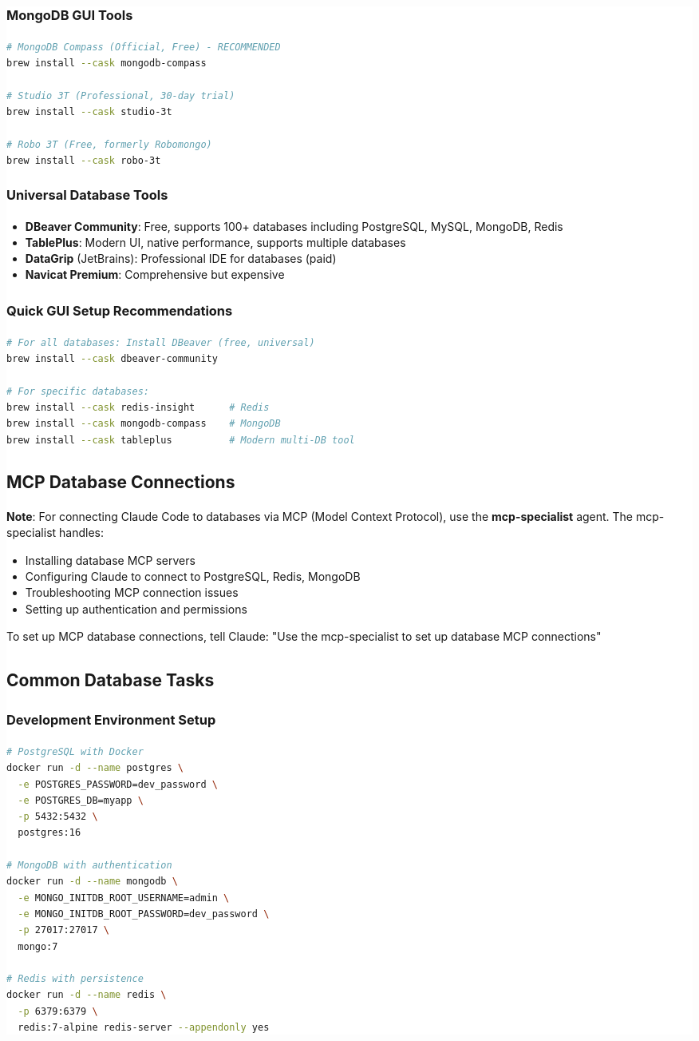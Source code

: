 ### MongoDB GUI Tools
```bash
# MongoDB Compass (Official, Free) - RECOMMENDED
brew install --cask mongodb-compass

# Studio 3T (Professional, 30-day trial)
brew install --cask studio-3t

# Robo 3T (Free, formerly Robomongo)
brew install --cask robo-3t
```

### Universal Database Tools
- **DBeaver Community**: Free, supports 100+ databases including PostgreSQL, MySQL, MongoDB, Redis
- **TablePlus**: Modern UI, native performance, supports multiple databases
- **DataGrip** (JetBrains): Professional IDE for databases (paid)
- **Navicat Premium**: Comprehensive but expensive

### Quick GUI Setup Recommendations
```bash
# For all databases: Install DBeaver (free, universal)
brew install --cask dbeaver-community

# For specific databases:
brew install --cask redis-insight      # Redis
brew install --cask mongodb-compass    # MongoDB
brew install --cask tableplus          # Modern multi-DB tool
```

## MCP Database Connections

**Note**: For connecting Claude Code to databases via MCP (Model Context Protocol), use the **mcp-specialist** agent. The mcp-specialist handles:
- Installing database MCP servers
- Configuring Claude to connect to PostgreSQL, Redis, MongoDB
- Troubleshooting MCP connection issues
- Setting up authentication and permissions

To set up MCP database connections, tell Claude: "Use the mcp-specialist to set up database MCP connections"

## Common Database Tasks

### Development Environment Setup
```bash
# PostgreSQL with Docker
docker run -d --name postgres \
  -e POSTGRES_PASSWORD=dev_password \
  -e POSTGRES_DB=myapp \
  -p 5432:5432 \
  postgres:16

# MongoDB with authentication
docker run -d --name mongodb \
  -e MONGO_INITDB_ROOT_USERNAME=admin \
  -e MONGO_INITDB_ROOT_PASSWORD=dev_password \
  -p 27017:27017 \
  mongo:7

# Redis with persistence
docker run -d --name redis \
  -p 6379:6379 \
  redis:7-alpine redis-server --appendonly yes
```
